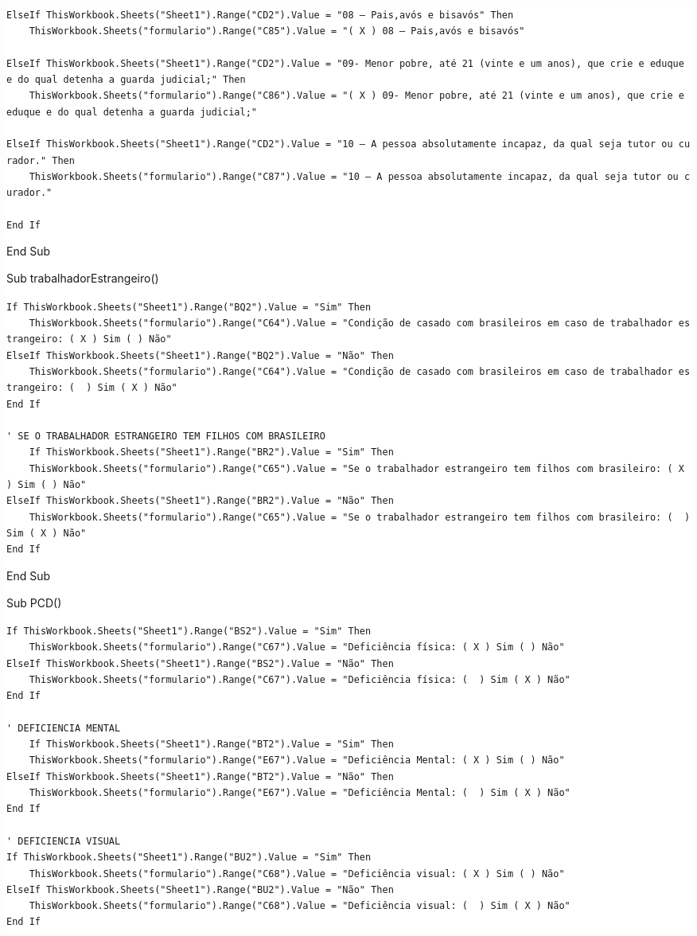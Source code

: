     ElseIf ThisWorkbook.Sheets("Sheet1").Range("CD2").Value = "08 – Pais,avós e bisavós" Then
        ThisWorkbook.Sheets("formulario").Range("C85").Value = "( X ) 08 – Pais,avós e bisavós"
        
    ElseIf ThisWorkbook.Sheets("Sheet1").Range("CD2").Value = "09- Menor pobre, até 21 (vinte e um anos), que crie e eduque e do qual detenha a guarda judicial;" Then
        ThisWorkbook.Sheets("formulario").Range("C86").Value = "( X ) 09- Menor pobre, até 21 (vinte e um anos), que crie e eduque e do qual detenha a guarda judicial;"
        
    ElseIf ThisWorkbook.Sheets("Sheet1").Range("CD2").Value = "10 – A pessoa absolutamente incapaz, da qual seja tutor ou curador." Then
        ThisWorkbook.Sheets("formulario").Range("C87").Value = "10 – A pessoa absolutamente incapaz, da qual seja tutor ou curador."

    End If
    
End Sub

Sub trabalhadorEstrangeiro()
   
    If ThisWorkbook.Sheets("Sheet1").Range("BQ2").Value = "Sim" Then
        ThisWorkbook.Sheets("formulario").Range("C64").Value = "Condição de casado com brasileiros em caso de trabalhador estrangeiro: ( X ) Sim ( ) Não"
    ElseIf ThisWorkbook.Sheets("Sheet1").Range("BQ2").Value = "Não" Then
        ThisWorkbook.Sheets("formulario").Range("C64").Value = "Condição de casado com brasileiros em caso de trabalhador estrangeiro: (  ) Sim ( X ) Não"
    End If
    
    ' SE O TRABALHADOR ESTRANGEIRO TEM FILHOS COM BRASILEIRO
        If ThisWorkbook.Sheets("Sheet1").Range("BR2").Value = "Sim" Then
        ThisWorkbook.Sheets("formulario").Range("C65").Value = "Se o trabalhador estrangeiro tem filhos com brasileiro: ( X ) Sim ( ) Não"
    ElseIf ThisWorkbook.Sheets("Sheet1").Range("BR2").Value = "Não" Then
        ThisWorkbook.Sheets("formulario").Range("C65").Value = "Se o trabalhador estrangeiro tem filhos com brasileiro: (  ) Sim ( X ) Não"
    End If
End Sub



Sub PCD()
   
    If ThisWorkbook.Sheets("Sheet1").Range("BS2").Value = "Sim" Then
        ThisWorkbook.Sheets("formulario").Range("C67").Value = "Deficiência física: ( X ) Sim ( ) Não"
    ElseIf ThisWorkbook.Sheets("Sheet1").Range("BS2").Value = "Não" Then
        ThisWorkbook.Sheets("formulario").Range("C67").Value = "Deficiência física: (  ) Sim ( X ) Não"
    End If
    
    ' DEFICIENCIA MENTAL
        If ThisWorkbook.Sheets("Sheet1").Range("BT2").Value = "Sim" Then
        ThisWorkbook.Sheets("formulario").Range("E67").Value = "Deficiência Mental: ( X ) Sim ( ) Não"
    ElseIf ThisWorkbook.Sheets("Sheet1").Range("BT2").Value = "Não" Then
        ThisWorkbook.Sheets("formulario").Range("E67").Value = "Deficiência Mental: (  ) Sim ( X ) Não"
    End If

    ' DEFICIENCIA VISUAL
    If ThisWorkbook.Sheets("Sheet1").Range("BU2").Value = "Sim" Then
        ThisWorkbook.Sheets("formulario").Range("C68").Value = "Deficiência visual: ( X ) Sim ( ) Não"
    ElseIf ThisWorkbook.Sheets("Sheet1").Range("BU2").Value = "Não" Then
        ThisWorkbook.Sheets("formulario").Range("C68").Value = "Deficiência visual: (  ) Sim ( X ) Não"
    End If
    